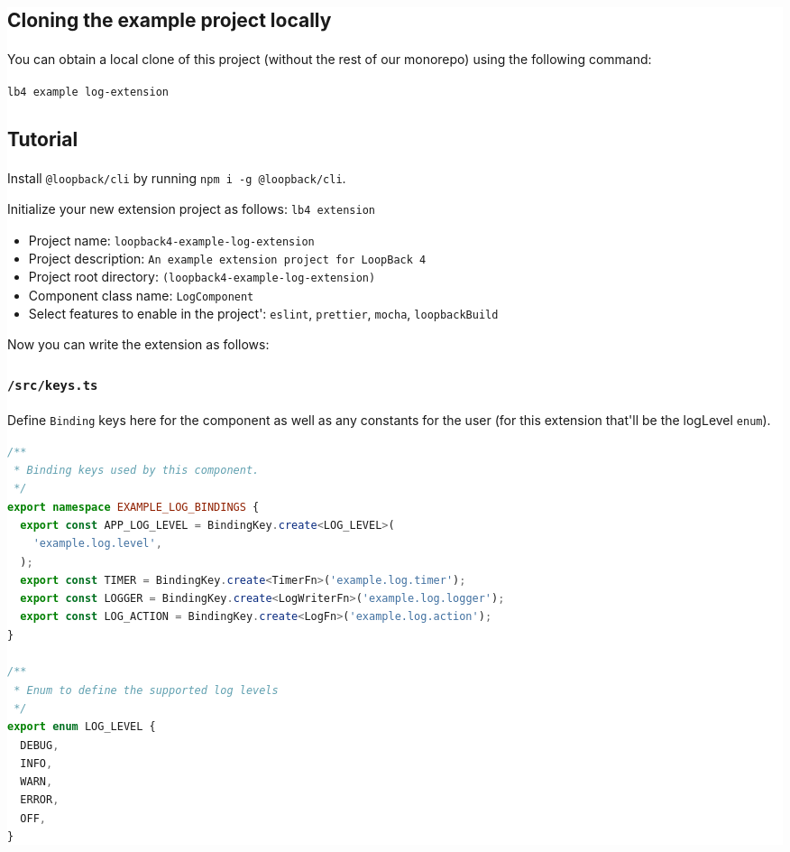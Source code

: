 ## Cloning the example project locally

You can obtain a local clone of this project (without the rest of our monorepo)
using the following command:

```sh
lb4 example log-extension
```

## Tutorial

Install `@loopback/cli` by running `npm i -g @loopback/cli`.

Initialize your new extension project as follows: `lb4 extension`

- Project name: `loopback4-example-log-extension`
- Project description: `An example extension project for LoopBack 4`
- Project root directory: `(loopback4-example-log-extension)`
- Component class name: `LogComponent`
- Select features to enable in the project': `eslint`, `prettier`, `mocha`,
  `loopbackBuild`

Now you can write the extension as follows:

### `/src/keys.ts`

Define `Binding` keys here for the component as well as any constants for the
user (for this extension that'll be the logLevel `enum`).

```ts
/**
 * Binding keys used by this component.
 */
export namespace EXAMPLE_LOG_BINDINGS {
  export const APP_LOG_LEVEL = BindingKey.create<LOG_LEVEL>(
    'example.log.level',
  );
  export const TIMER = BindingKey.create<TimerFn>('example.log.timer');
  export const LOGGER = BindingKey.create<LogWriterFn>('example.log.logger');
  export const LOG_ACTION = BindingKey.create<LogFn>('example.log.action');
}

/**
 * Enum to define the supported log levels
 */
export enum LOG_LEVEL {
  DEBUG,
  INFO,
  WARN,
  ERROR,
  OFF,
}
```
